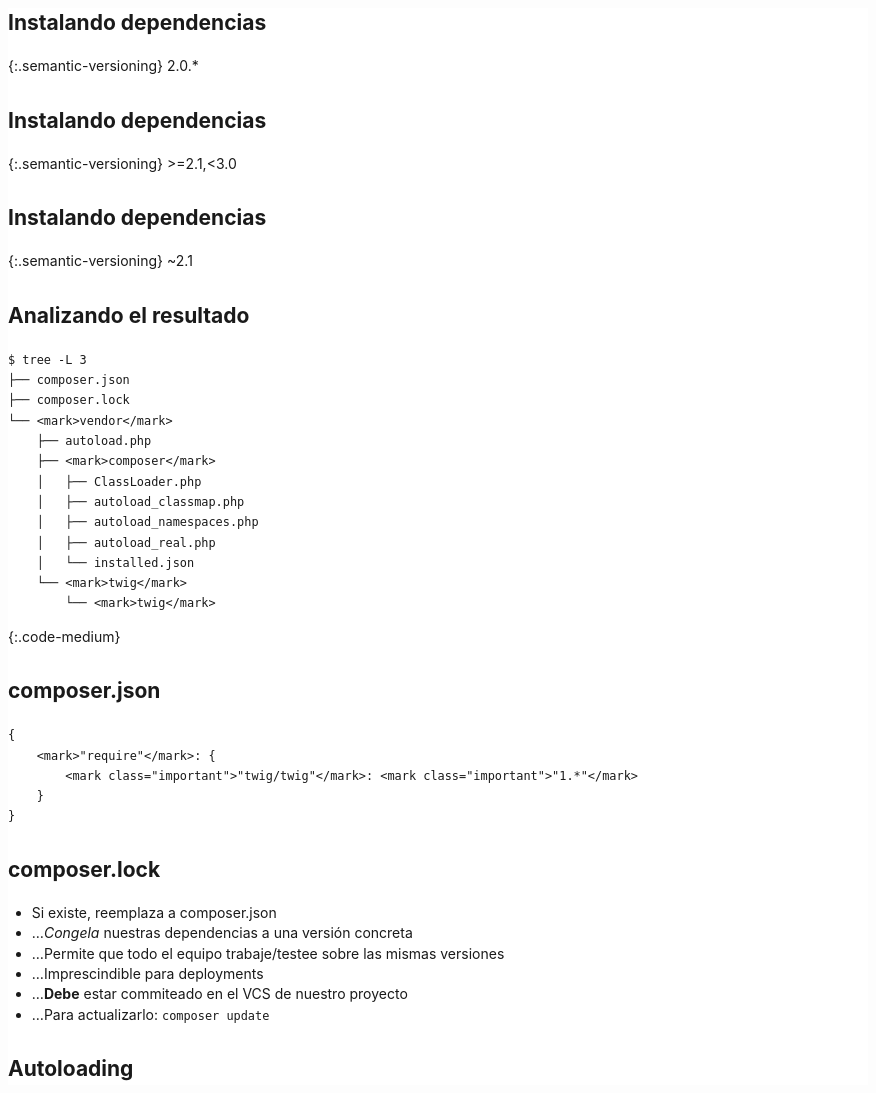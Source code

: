 ## Instalando dependencias

{:.semantic-versioning}
2.0.*

## Instalando dependencias

{:.semantic-versioning}
\>=2.1,<3.0

## Instalando dependencias

{:.semantic-versioning}
~2.1

## Analizando el resultado

    $ tree -L 3
    ├── composer.json
    ├── composer.lock
    └── <mark>vendor</mark>
        ├── autoload.php
        ├── <mark>composer</mark>
        │   ├── ClassLoader.php
        │   ├── autoload_classmap.php
        │   ├── autoload_namespaces.php
        │   ├── autoload_real.php
        │   └── installed.json
        └── <mark>twig</mark>
            └── <mark>twig</mark>
{:.code-medium}

## composer.json

    {
        <mark>"require"</mark>: {
            <mark class="important">"twig/twig"</mark>: <mark class="important">"1.*"</mark>
        }
    }

## composer.lock

- Si existe, reemplaza a composer.json
- …*Congela* nuestras dependencias a una versión concreta
- …Permite que todo el equipo trabaje/testee sobre las mismas versiones
- …Imprescindible para deployments
- …**Debe** estar commiteado en el VCS de nuestro proyecto
- …Para actualizarlo: `composer update`

## Autoloading
